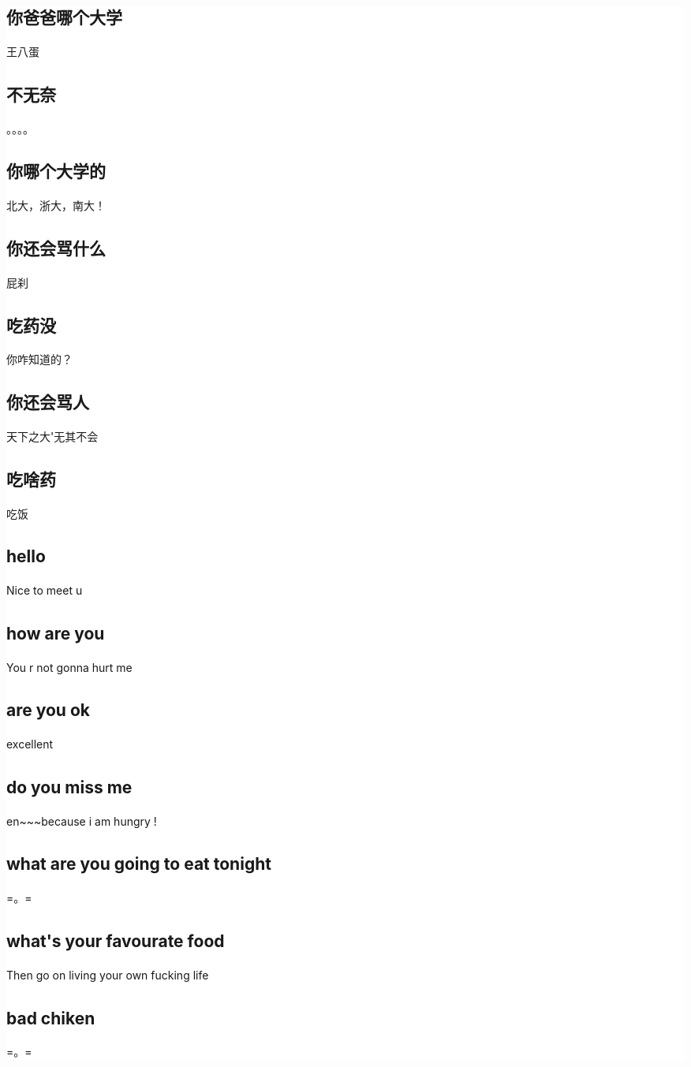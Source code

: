 ## 你爸爸哪个大学
王八蛋

## 不无奈
。。。。

## 你哪个大学的
北大，浙大，南大！

## 你还会骂什么
屁刹

## 吃药没
你咋知道的？

## 你还会骂人
天下之大'无其不会

## 吃啥药
吃饭

## hello
Nice to meet u

## how are you
You r not gonna hurt me

## are you  ok
excellent

## do you miss me
en~~~because i am hungry !

## what are you going to eat tonight
=。=

## what's your favourate food
Then go on living your own fucking life

## bad chiken
=。=
